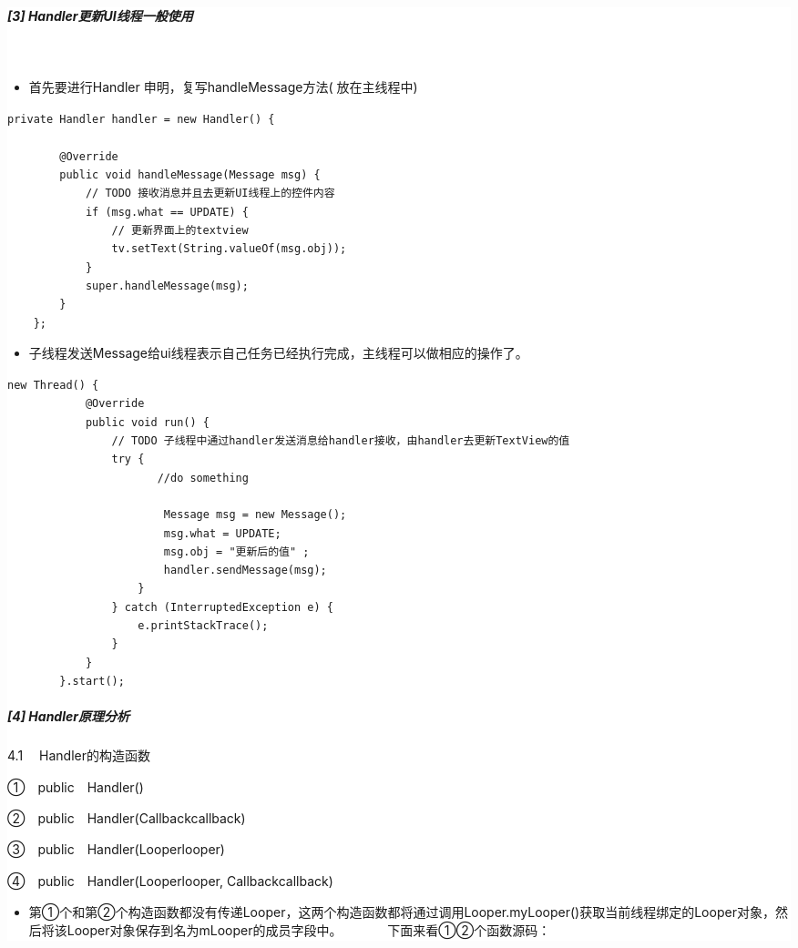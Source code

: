 ##### [3] Handler更新UI线程一般使用

　　

- 首先要进行Handler 申明，复写handleMessage方法( 放在主线程中)

```
private Handler handler = new Handler() {

		@Override
		public void handleMessage(Message msg) {
			// TODO 接收消息并且去更新UI线程上的控件内容
			if (msg.what == UPDATE) {
				// 更新界面上的textview
				tv.setText(String.valueOf(msg.obj));
			}
			super.handleMessage(msg);
		}
	};
```

- 子线程发送Message给ui线程表示自己任务已经执行完成，主线程可以做相应的操作了。

```
new Thread() {
			@Override
			public void run() {
				// TODO 子线程中通过handler发送消息给handler接收，由handler去更新TextView的值
				try {
					   //do something
						
						Message msg = new Message();
						msg.what = UPDATE;					
						msg.obj = "更新后的值" ;
						handler.sendMessage(msg);
					}
				} catch (InterruptedException e) {
					e.printStackTrace();
				}
			}
		}.start();
```

##### [4] Handler原理分析

4.1 　Handler的构造函数

①　public　Handler()

②　public　Handler(Callbackcallback)

③　public　Handler(Looperlooper)

④　public　Handler(Looperlooper, Callbackcallback) 　

- 第①个和第②个构造函数都没有传递Looper，这两个构造函数都将通过调用Looper.myLooper()获取当前线程绑定的Looper对象，然后将该Looper对象保存到名为mLooper的成员字段中。 　 　　下面来看①②个函数源码： 　　

